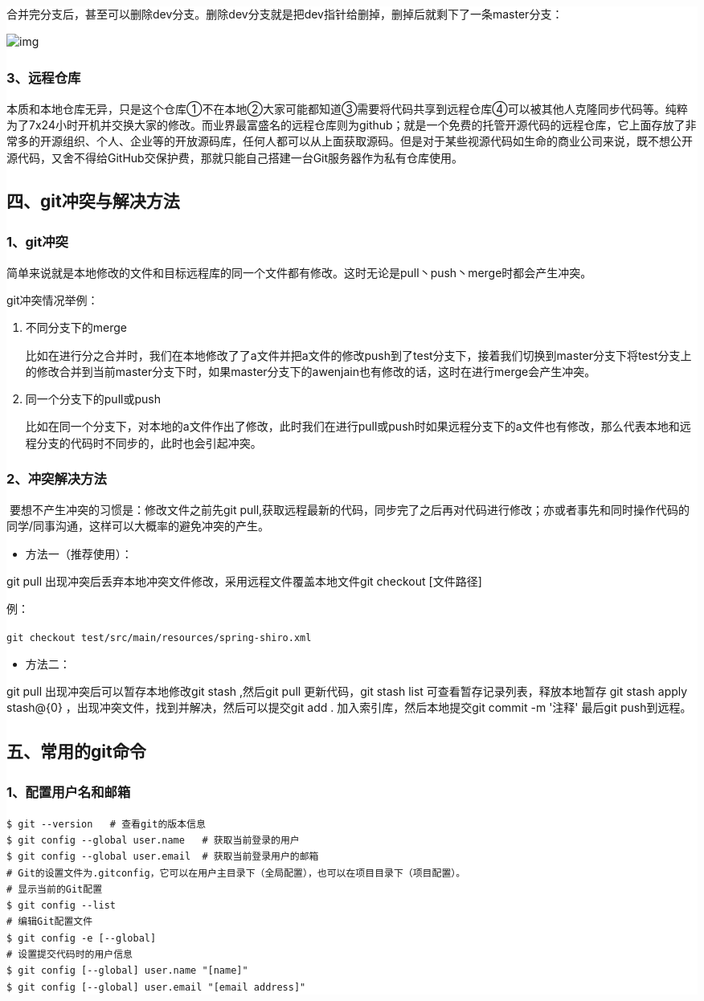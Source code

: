 合并完分支后，甚至可以删除dev分支。删除dev分支就是把dev指针给删掉，删掉后就剩下了一条master分支：

![img](https://imgconvert.csdnimg.cn/aHR0cHM6Ly9yYXcuZ2l0aHVidXNlcmNvbnRlbnQuY29tL0pvdXJXb24vaW1hZ2UvbWFzdGVyL0dpdCVFNyVBRSU4MCVFNCVCQiU4Qi8lRTUlODglODYlRTYlOTQlQUY1LnBuZw?x-oss-process=image/format,png)



### 3、远程仓库

​       本质和本地仓库无异，只是这个仓库①不在本地②大家可能都知道③需要将代码共享到远程仓库④可以被其他人克隆同步代码等。纯粹为了7x24小时开机并交换大家的修改。而业界最富盛名的远程仓库则为github；就是一个免费的托管开源代码的远程仓库，它上面存放了非常多的开源组织、个人、企业等的开放源码库，任何人都可以从上面获取源码。但是对于某些视源代码如生命的商业公司来说，既不想公开源代码，又舍不得给GitHub交保护费，那就只能自己搭建一台Git服务器作为私有仓库使用。

## 四、git冲突与解决方法

### 1、git冲突

​        简单来说就是本地修改的文件和目标远程库的同一个文件都有修改。这时无论是pull丶push丶merge时都会产生冲突。

git冲突情况举例：

1. 不同分支下的merge

   比如在进行分之合并时，我们在本地修改了了a文件并把a文件的修改push到了test分支下，接着我们切换到master分支下将test分支上的修改合并到当前master分支下时，如果master分支下的awenjain也有修改的话，这时在进行merge会产生冲突。  

2. 同一个分支下的pull或push

   比如在同一个分支下，对本地的a文件作出了修改，此时我们在进行pull或push时如果远程分支下的a文件也有修改，那么代表本地和远程分支的代码时不同步的，此时也会引起冲突。

### 2、冲突解决方法

​       要想不产生冲突的习惯是：修改文件之前先git pull,获取远程最新的代码，同步完了之后再对代码进行修改；亦或者事先和同时操作代码的同学/同事沟通，这样可以大概率的避免冲突的产生。

- 方法一（推荐使用）：


git pull 出现冲突后丢弃本地冲突文件修改，采用远程文件覆盖本地文件git checkout [文件路径]

例：

```
git checkout test/src/main/resources/spring-shiro.xml
```

- 方法二：


git pull 出现冲突后可以暂存本地修改git stash ,然后git pull 更新代码，git stash list 可查看暂存记录列表，释放本地暂存 git stash apply stash@{0} ，出现冲突文件，找到并解决，然后可以提交git add . 加入索引库，然后本地提交git commit -m '注释' 最后git push到远程。

## 五、常用的git命令

### 1、配置用户名和邮箱

```shell
$ git --version   # 查看git的版本信息
$ git config --global user.name   # 获取当前登录的用户
$ git config --global user.email  # 获取当前登录用户的邮箱
# Git的设置文件为.gitconfig，它可以在用户主目录下（全局配置），也可以在项目目录下（项目配置）。
# 显示当前的Git配置
$ git config --list
# 编辑Git配置文件
$ git config -e [--global]
# 设置提交代码时的用户信息
$ git config [--global] user.name "[name]"
$ git config [--global] user.email "[email address]"

```
